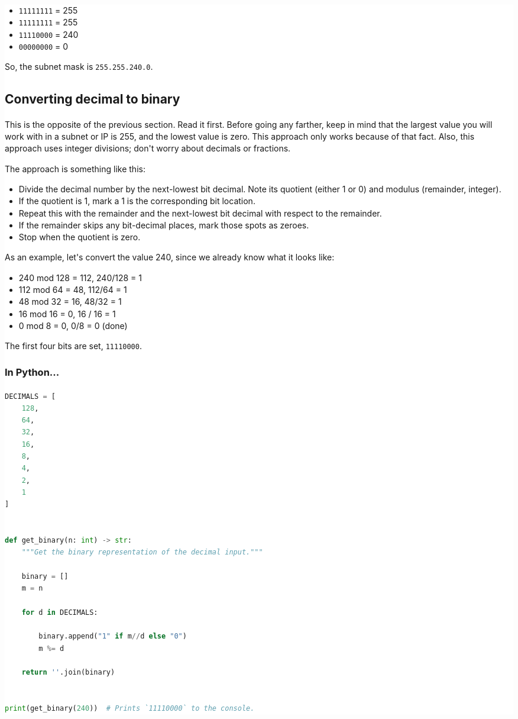 - `11111111` = 255
- `11111111` = 255
- `11110000` = 240
- `00000000` = 0

So, the subnet mask is `255.255.240.0`.

## Converting decimal to binary

This is the opposite of the previous section. Read it first. Before going any farther, keep in mind that the largest value you will work with in a subnet or IP is 255, and the lowest value is zero. This approach only works because of that fact. Also, this approach uses integer divisions; don't worry about decimals or fractions.

The approach is something like this:

- Divide the decimal number by the next-lowest bit decimal. Note its quotient (either 1 or 0) and modulus (remainder, integer).
- If the quotient is 1, mark a 1 is the corresponding bit location.
- Repeat this with the remainder and the next-lowest bit decimal with respect to the remainder.
- If the remainder skips any bit-decimal places, mark those spots as zeroes.
- Stop when the quotient is zero.

As an example, let's convert the value 240, since we already know what it looks like:

- 240 mod 128 = 112, 240/128 = 1
- 112 mod 64 = 48, 112/64 = 1
- 48 mod 32 = 16, 48/32 = 1
- 16 mod 16 = 0, 16 / 16 = 1
- 0 mod 8 = 0, 0/8 = 0 (done)

The first four bits are set, `11110000`.

### In Python...

```python 
DECIMALS = [
    128,
    64,
    32,
    16,
    8,
    4,
    2,
    1
]


def get_binary(n: int) -> str:
    """Get the binary representation of the decimal input."""
    
    binary = []
    m = n
    
    for d in DECIMALS:
        
        binary.append("1" if m//d else "0")
        m %= d
    
    return ''.join(binary)


print(get_binary(240))	# Prints `11110000` to the console.
```
